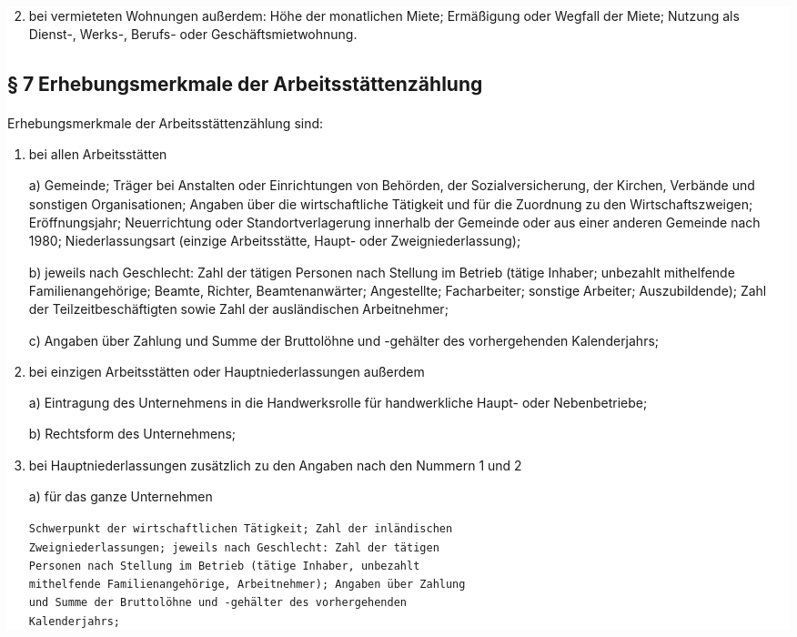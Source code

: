 
2.  bei vermieteten Wohnungen außerdem: Höhe der monatlichen Miete;
    Ermäßigung oder Wegfall der Miete; Nutzung als Dienst-, Werks-,
    Berufs- oder Geschäftsmietwohnung.





## § 7 Erhebungsmerkmale der Arbeitsstättenzählung

Erhebungsmerkmale der Arbeitsstättenzählung sind:

1.  bei allen Arbeitsstätten

    a)  Gemeinde; Träger bei Anstalten oder Einrichtungen von Behörden, der
        Sozialversicherung, der Kirchen, Verbände und sonstigen
        Organisationen; Angaben über die wirtschaftliche Tätigkeit und für die
        Zuordnung zu den Wirtschaftszweigen; Eröffnungsjahr; Neuerrichtung
        oder Standortverlagerung innerhalb der Gemeinde oder aus einer anderen
        Gemeinde nach 1980; Niederlassungsart (einzige Arbeitsstätte, Haupt-
        oder Zweigniederlassung);


    b)  jeweils nach Geschlecht: Zahl der tätigen Personen nach Stellung im
        Betrieb (tätige Inhaber; unbezahlt mithelfende Familienangehörige;
        Beamte, Richter, Beamtenanwärter; Angestellte; Facharbeiter; sonstige
        Arbeiter; Auszubildende); Zahl der Teilzeitbeschäftigten sowie Zahl
        der ausländischen Arbeitnehmer;


    c)  Angaben über Zahlung und Summe der Bruttolöhne und -gehälter des
        vorhergehenden Kalenderjahrs;





2.  bei einzigen Arbeitsstätten oder Hauptniederlassungen außerdem

    a)  Eintragung des Unternehmens in die Handwerksrolle für handwerkliche
        Haupt- oder Nebenbetriebe;


    b)  Rechtsform des Unternehmens;





3.  bei Hauptniederlassungen zusätzlich zu den Angaben nach den Nummern 1
    und 2

    a)  für das ganze Unternehmen

        Schwerpunkt der wirtschaftlichen Tätigkeit; Zahl der inländischen
        Zweigniederlassungen; jeweils nach Geschlecht: Zahl der tätigen
        Personen nach Stellung im Betrieb (tätige Inhaber, unbezahlt
        mithelfende Familienangehörige, Arbeitnehmer); Angaben über Zahlung
        und Summe der Bruttolöhne und -gehälter des vorhergehenden
        Kalenderjahrs;

